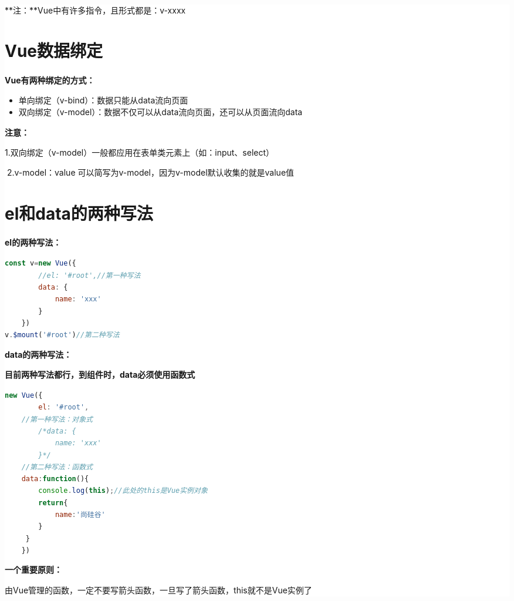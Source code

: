 

**注：**Vue中有许多指令，且形式都是：v-xxxx

# Vue数据绑定

**Vue有两种绑定的方式：**

- 单向绑定（v-bind）：数据只能从data流向页面
- 双向绑定（v-model）：数据不仅可以从data流向页面，还可以从页面流向data

**注意：**

​	1.双向绑定（v-model）一般都应用在表单类元素上（如：input、select）

​	2.v-model：value 可以简写为v-model，因为v-model默认收集的就是value值

# el和data的两种写法

**el的两种写法：**

```js
const v=new Vue({
        //el: '#root',//第一种写法
        data: {
            name: 'xxx'
        }
    })
v.$mount('#root')//第二种写法
```



**data的两种写法：**

**目前两种写法都行，到组件时，data必须使用函数式**

```js
new Vue({
        el: '#root',
    //第一种写法：对象式
        /*data: {
            name: 'xxx'
        }*/
    //第二种写法：函数式
    data:function(){
        console.log(this);//此处的this是Vue实例对象
		return{
        	name:'尚硅谷'
    	}
     }
    })
```

**一个重要原则：**

​		由Vue管理的函数，一定不要写箭头函数，一旦写了箭头函数，this就不是Vue实例了
